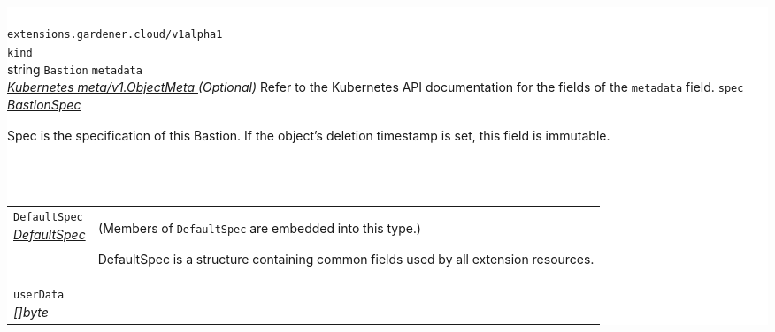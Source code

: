 <code>
extensions.gardener.cloud/v1alpha1
</code>
</td>
</tr>
<tr>
<td>
<code>kind</code></br>
string
</td>
<td><code>Bastion</code></td>
</tr>
<tr>
<td>
<code>metadata</code></br>
<em>
<a href="https://kubernetes.io/docs/reference/generated/kubernetes-api/v1.27/#objectmeta-v1-meta">
Kubernetes meta/v1.ObjectMeta
</a>
</em>
</td>
<td>
<em>(Optional)</em>
Refer to the Kubernetes API documentation for the fields of the
<code>metadata</code> field.
</td>
</tr>
<tr>
<td>
<code>spec</code></br>
<em>
<a href="#extensions.gardener.cloud/v1alpha1.BastionSpec">
BastionSpec
</a>
</em>
</td>
<td>
<p>Spec is the specification of this Bastion.
If the object&rsquo;s deletion timestamp is set, this field is immutable.</p>
<br/>
<br/>
<table>
<tr>
<td>
<code>DefaultSpec</code></br>
<em>
<a href="#extensions.gardener.cloud/v1alpha1.DefaultSpec">
DefaultSpec
</a>
</em>
</td>
<td>
<p>
(Members of <code>DefaultSpec</code> are embedded into this type.)
</p>
<p>DefaultSpec is a structure containing common fields used by all extension resources.</p>
</td>
</tr>
<tr>
<td>
<code>userData</code></br>
<em>
[]byte
</em>